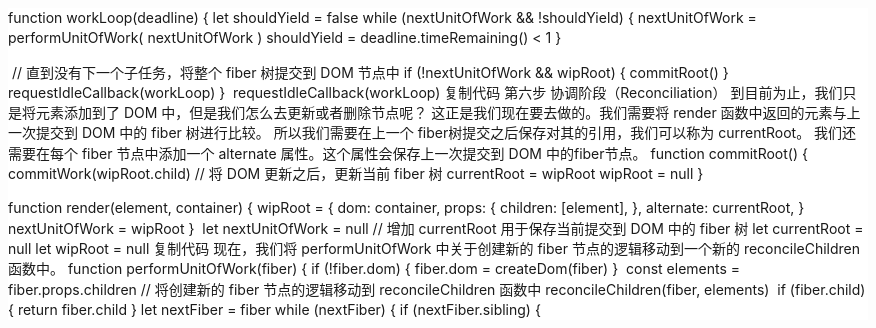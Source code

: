 
function workLoop(deadline) {
  let shouldYield = false
  while (nextUnitOfWork && !shouldYield) {
    nextUnitOfWork = performUnitOfWork(
      nextUnitOfWork
    )
    shouldYield = deadline.timeRemaining() < 1
  }
  
​ // 直到没有下一个子任务，将整个 fiber 树提交到 DOM 节点中
  if (!nextUnitOfWork && wipRoot) {
    commitRoot()
  }
​
  requestIdleCallback(workLoop)
}
​
requestIdleCallback(workLoop)
复制代码
第六步 协调阶段（Reconciliation）
到目前为止，我们只是将元素添加到了 DOM 中，但是我们怎么去更新或者删除节点呢？
这正是我们现在要去做的。我们需要将 render 函数中返回的元素与上一次提交到 DOM 中的 fiber 树进行比较。
所以我们需要在上一个 fiber树提交之后保存对其的引用，我们可以称为 currentRoot。
我们还需要在每个 fiber 节点中添加一个 alternate 属性。这个属性会保存上一次提交到 DOM 中的fiber节点。
function commitRoot() {
  commitWork(wipRoot.child)
  // 将 DOM 更新之后，更新当前 fiber 树
  currentRoot = wipRoot
  wipRoot = null
}
​

function render(element, container) {
  wipRoot = {
    dom: container,
    props: {
      children: [element],
    },
    alternate: currentRoot,
  }
  nextUnitOfWork = wipRoot
}
​
let nextUnitOfWork = null
// 增加 currentRoot 用于保存当前提交到 DOM 中的 fiber 树
let currentRoot = null
let wipRoot = null
复制代码
现在，我们将 performUnitOfWork 中关于创建新的 fiber 节点的逻辑移动到一个新的 reconcileChildren 函数中。
function performUnitOfWork(fiber) {
  if (!fiber.dom) {
    fiber.dom = createDom(fiber)
  }
​
  const elements = fiber.props.children
  // 将创建新的 fiber 节点的逻辑移动到 reconcileChildren 函数中
  reconcileChildren(fiber, elements)
​
  if (fiber.child) {
    return fiber.child
  }
  let nextFiber = fiber
  while (nextFiber) {
    if (nextFiber.sibling) {